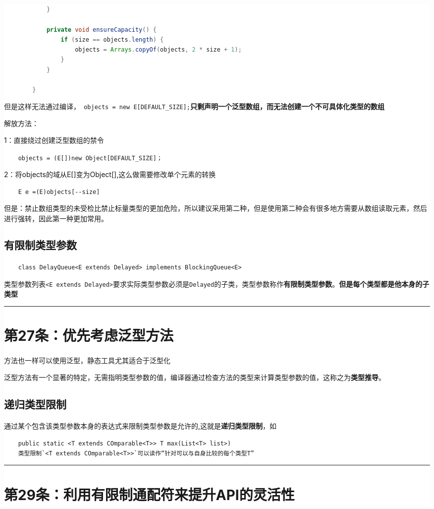 ```java
            }
    
            private void ensureCapacity() {
                if (size == objects.length) {
                    objects = Arrays.copyOf(objects, 2 * size + 1);
                }
            }
    
        }
```

但是这样无法通过编译，` objects = new E[DEFAULT_SIZE];`**只剩声明一个泛型数组，而无法创建一个不可具体化类型的数组**

解放方法：

1：直接绕过创建泛型数组的禁令
```
    objects = (E[])new Object[DEFAULT_SIZE]；
```
2：将objects的域从E[]变为Object[],这么做需要修改单个元素的转换
```
    E e =(E)objects[--size]
```

但是：禁止数组类型的未受检比禁止标量类型的更加危险，所以建议采用第二种，但是使用第二种会有很多地方需要从数组读取元素，然后进行强转，因此第一种更加常用。

## 有限制类型参数

```
    class DelayQueue<E extends Delayed> implements BlockingQueue<E>
```

类型参数列表`<E extends Delayed>`要求实际类型参数必须是`Delayed`的子类，类型参数称作**有限制类型参数**。**但是每个类型都是他本身的子类型**

---
# 第27条：优先考虑泛型方法

方法也一样可以使用泛型，静态工具尤其适合于泛型化

泛型方法有一个显著的特定，无需指明类型参数的值，编译器通过检查方法的类型来计算类型参数的值，这称之为**类型推导**。

## 递归类型限制

通过某个包含该类型参数本身的表达式来限制类型参数是允许的,这就是**递归类型限制**，如

```
    public static <T extends COmparable<T>> T max(List<T> list>)
    类型限制`<T extends COmparable<T>>`可以读作“针对可以与自身比较的每个类型T”
```

---
# 第29条：利用有限制通配符来提升API的灵活性
